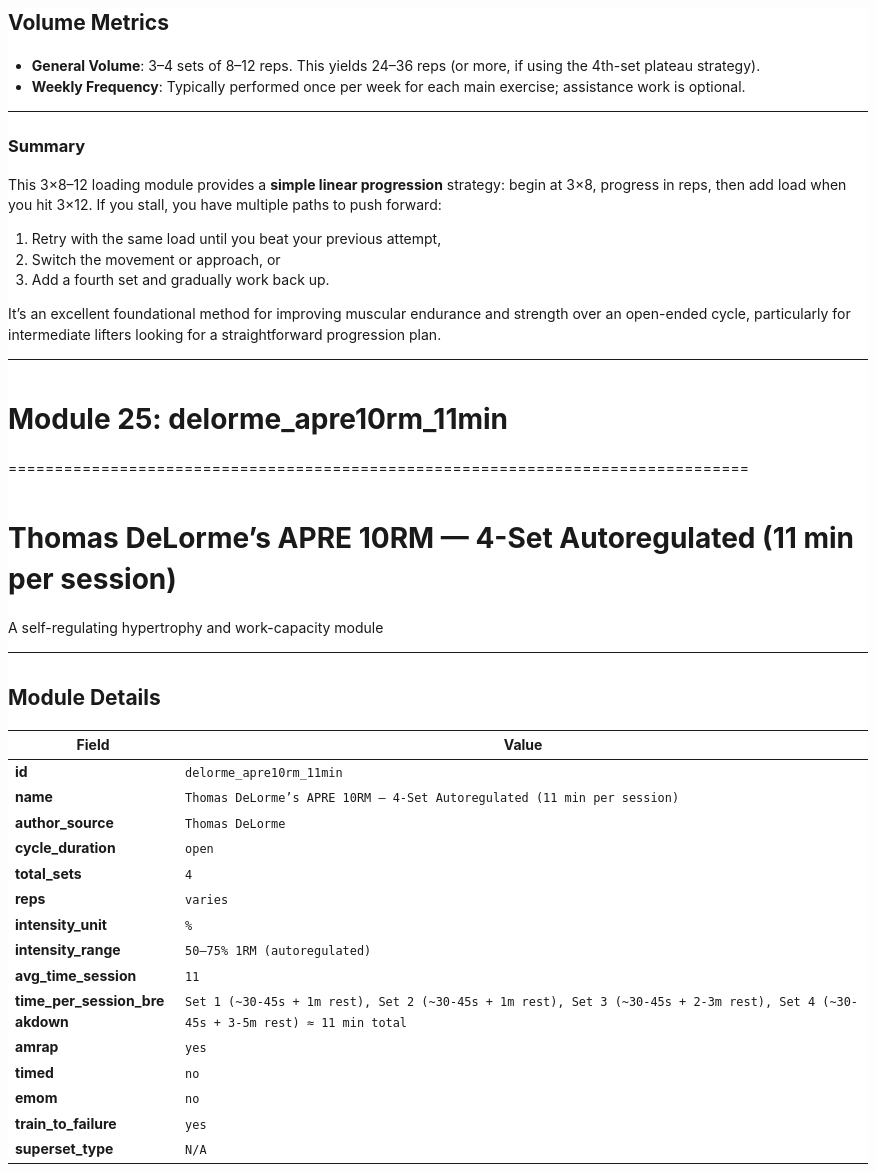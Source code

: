 
## Volume Metrics

- **General Volume**: 3–4 sets of 8–12 reps. This yields 24–36 reps (or more, if using the 4th-set plateau strategy).  
- **Weekly Frequency**: Typically performed once per week for each main exercise; assistance work is optional.

---

### Summary

This 3×8–12 loading module provides a **simple linear progression** strategy: begin at 3×8, progress in reps, then add load when you hit 3×12. If you stall, you have multiple paths to push forward:

1. Retry with the same load until you beat your previous attempt,  
2. Switch the movement or approach, or  
3. Add a fourth set and gradually work back up.

It’s an excellent foundational method for improving muscular endurance and strength over an open-ended cycle, particularly for intermediate lifters looking for a straightforward progression plan.

--------------------------------------------------------------------------------

# Module 25: delorme_apre10rm_11min
================================================================================

# Thomas DeLorme’s APRE 10RM — 4-Set Autoregulated (11 min per session)

A self-regulating hypertrophy and work-capacity module

---

## Module Details

| Field                          | Value                                                        |
|--------------------------------|--------------------------------------------------------------|
| **id**                         | `delorme_apre10rm_11min`                                     |
| **name**                       | `Thomas DeLorme’s APRE 10RM — 4-Set Autoregulated (11 min per session)` |
| **author_source**              | `Thomas DeLorme`                                             |
| **cycle_duration**             | `open`                                                       |
| **total_sets**                 | `4`                                                          |
| **reps**                       | `varies`                                                     |
| **intensity_unit**             | `%`                                                          |
| **intensity_range**            | `50–75% 1RM (autoregulated)`                                 |
| **avg_time_session**           | `11`                                                         |
| **time_per_session_breakdown** | `Set 1 (~30-45s + 1m rest), Set 2 (~30-45s + 1m rest), Set 3 (~30-45s + 2-3m rest), Set 4 (~30-45s + 3-5m rest) ≈ 11 min total` |
| **amrap**                      | `yes`                                                        |
| **timed**                      | `no`                                                         |
| **emom**                       | `no`                                                         |
| **train_to_failure**           | `yes`                                                        |
| **superset_type**              | `N/A`                                                        |